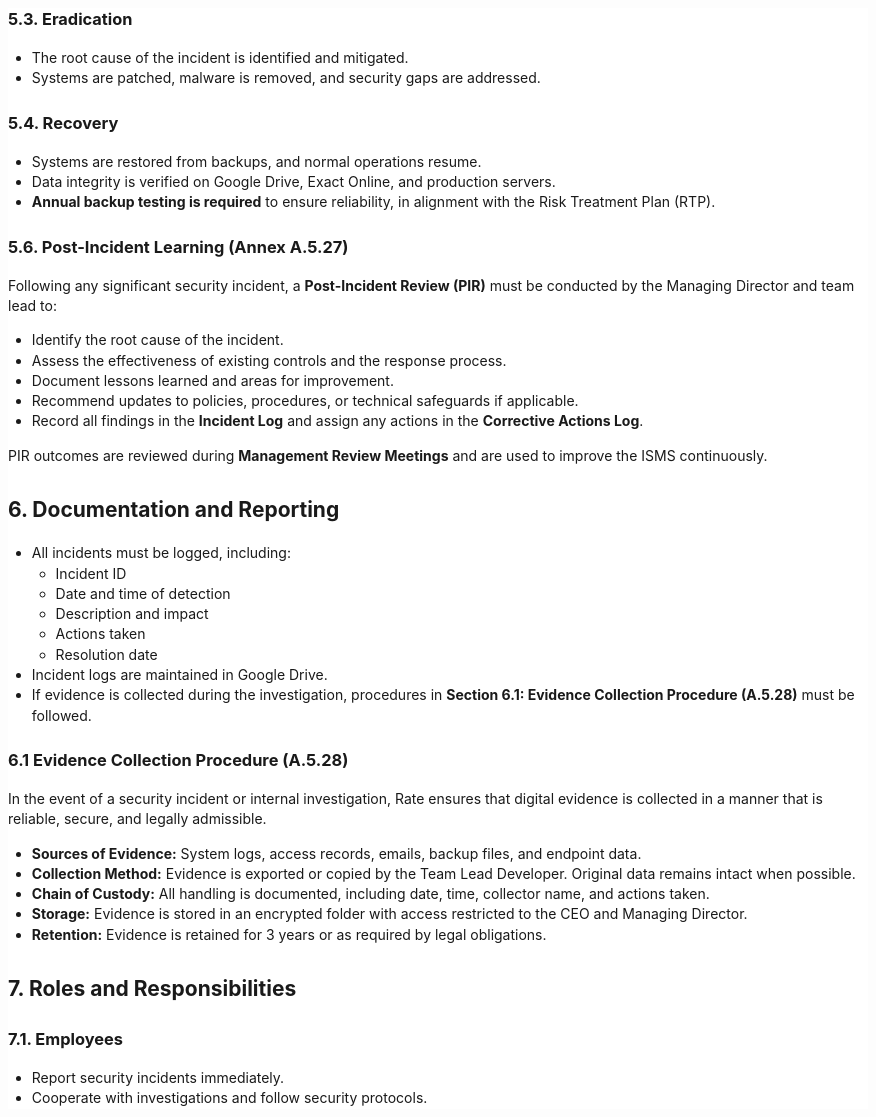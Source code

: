 ### **5.3. Eradication**
- The root cause of the incident is identified and mitigated.
- Systems are patched, malware is removed, and security gaps are addressed.

### **5.4. Recovery**
- Systems are restored from backups, and normal operations resume.
- Data integrity is verified on Google Drive, Exact Online, and production servers.
- **Annual backup testing is required** to ensure reliability, in alignment with the Risk Treatment Plan (RTP).

### **5.6. Post-Incident Learning (Annex A.5.27)**

Following any significant security incident, a **Post-Incident Review (PIR)** must be conducted by the Managing Director and team lead to:

- Identify the root cause of the incident.
- Assess the effectiveness of existing controls and the response process.
- Document lessons learned and areas for improvement.
- Recommend updates to policies, procedures, or technical safeguards if applicable.
- Record all findings in the **Incident Log** and assign any actions in the **Corrective Actions Log**.

PIR outcomes are reviewed during **Management Review Meetings** and are used to improve the ISMS continuously.


## 6. Documentation and Reporting
- All incidents must be logged, including:
  - Incident ID
  - Date and time of detection
  - Description and impact
  - Actions taken
  - Resolution date
- Incident logs are maintained in Google Drive.
- If evidence is collected during the investigation, procedures in **Section 6.1: Evidence Collection Procedure (A.5.28)** must be followed.

### 6.1 Evidence Collection Procedure (A.5.28)

In the event of a security incident or internal investigation, Rate ensures that digital evidence is collected in a manner that is reliable, secure, and legally admissible.

- **Sources of Evidence:** System logs, access records, emails, backup files, and endpoint data.
- **Collection Method:** Evidence is exported or copied by the Team Lead Developer. Original data remains intact when possible.
- **Chain of Custody:** All handling is documented, including date, time, collector name, and actions taken.
- **Storage:** Evidence is stored in an encrypted folder with access restricted to the CEO and Managing Director.
- **Retention:** Evidence is retained for 3 years or as required by legal obligations.
  
## 7. Roles and Responsibilities
### **7.1. Employees**
- Report security incidents immediately.
- Cooperate with investigations and follow security protocols.
